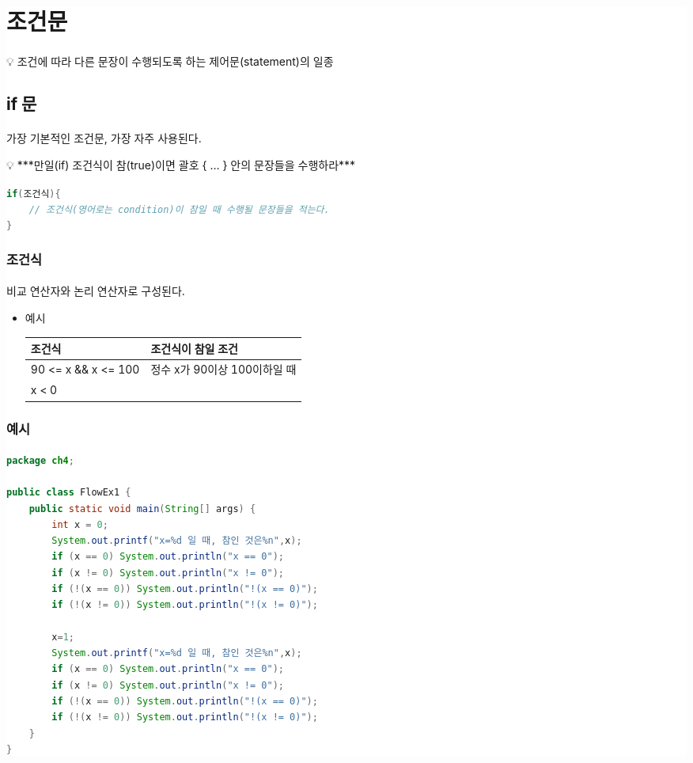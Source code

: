 # 조건문

<aside>
💡 조건에 따라 다른 문장이 수행되도록 하는 제어문(statement)의 일종

</aside>

## if 문

가장 기본적인 조건문, 가장 자주 사용된다.

<aside>
💡 ***만일(if) 조건식이 참(true)이면 괄호 { … } 안의 문장들을 수행하라***

</aside>

```java
if(조건식){
	// 조건식(영어로는 condition)이 참일 때 수행될 문장들을 적는다.
}
```

### 조건식

비교 연산자와 논리 연산자로 구성된다.

- 예시


    | 조건식 | 조건식이 참일 조건 |
    | --- | --- |
    | 90 <= x && x <= 100 | 정수 x가 90이상 100이하일 때 |
    | x < 0 || x > 100 | 정수 x가 0미만 100 초과일 때 |

### 예시

```java
package ch4;

public class FlowEx1 {
    public static void main(String[] args) {
        int x = 0;
        System.out.printf("x=%d 일 때, 참인 것은%n",x);
        if (x == 0) System.out.println("x == 0");
        if (x != 0) System.out.println("x != 0");
        if (!(x == 0)) System.out.println("!(x == 0)");
        if (!(x != 0)) System.out.println("!(x != 0)");

        x=1;
        System.out.printf("x=%d 일 때, 참인 것은%n",x);
        if (x == 0) System.out.println("x == 0");
        if (x != 0) System.out.println("x != 0");
        if (!(x == 0)) System.out.println("!(x == 0)");
        if (!(x != 0)) System.out.println("!(x != 0)");
    }
}
```
